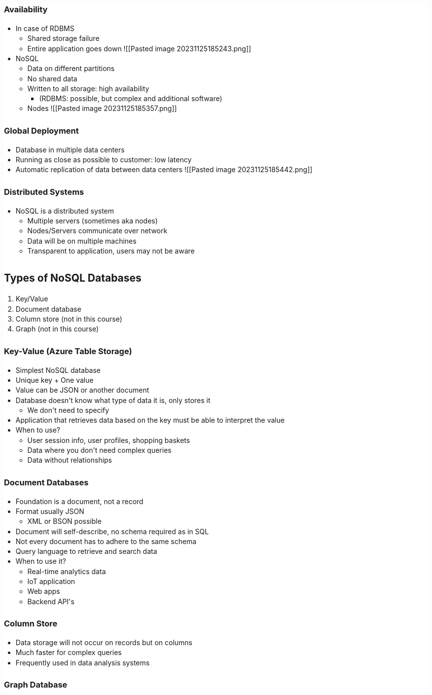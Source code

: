 ### Availability
- In case of RDBMS
	- Shared storage failure
	- Entire application goes down
![[Pasted image 20231125185243.png]]
- NoSQL
	- Data on different partitions
	- No shared data
	- Written to all storage: high availability
		- (RDBMS: possible, but complex and additional software)
	- Nodes
![[Pasted image 20231125185357.png]]
### Global Deployment
- Database in multiple data centers
- Running as close as possible to customer: low latency
- Automatic replication of data between data centers
![[Pasted image 20231125185442.png]]
### Distributed Systems
- NoSQL is a distributed system
	- Multiple servers (sometimes aka nodes)
	- Nodes/Servers communicate over network
	- Data will be on multiple machines
	- Transparent to application, users may not be aware
## Types of NoSQL Databases
1. Key/Value
2. Document database
3. Column store (not in this course)
4. Graph (not in this course)
### Key-Value (Azure Table Storage)
- Simplest NoSQL database
- Unique key + One value
- Value can be JSON or another document
- Database doesn't know what type of data it is, only stores it
	-  We don't need to specify
- Application that retrieves data based on the key must be able to interpret the value
- When to use?
	- User session info, user profiles, shopping baskets
	- Data where you don't need complex queries
	- Data without relationships
### Document Databases
- Foundation is a document, not a record
- Format usually JSON
	- XML or BSON possible
- Document will self-describe, no schema required as in SQL
- Not every document has to adhere to the same schema
- Query language to retrieve and search data
- When to use it?
	- Real-time analytics data
	- IoT application
	- Web apps
	- Backend API's
### Column Store
- Data storage will not occur on records but on columns
- Much faster for complex queries
- Frequently used in data analysis systems
### Graph Database
